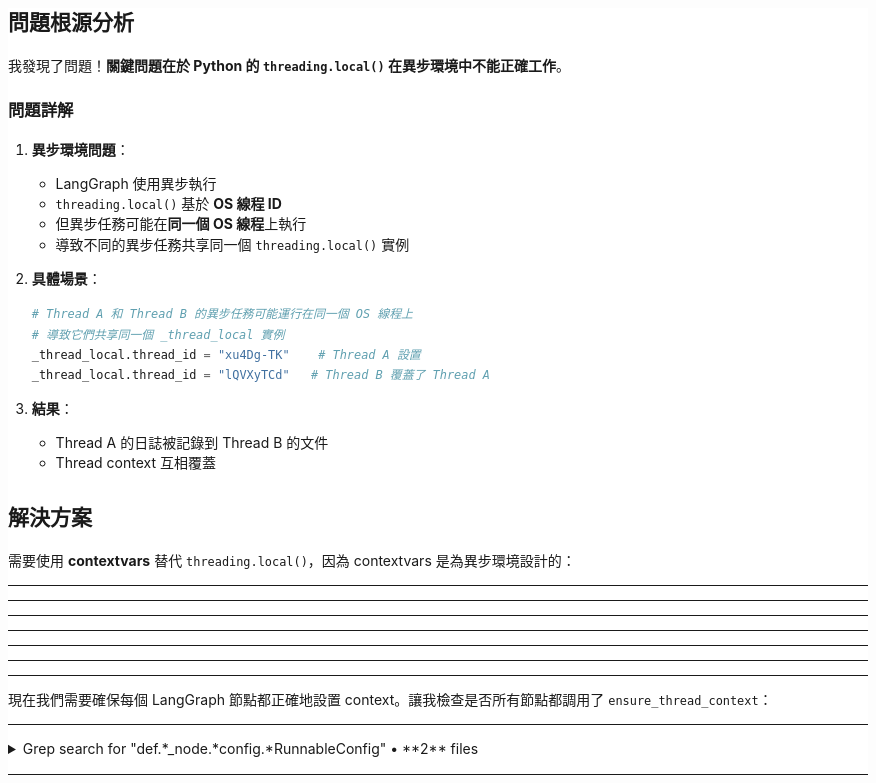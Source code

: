## 問題根源分析

我發現了問題！**關鍵問題在於 Python 的 `threading.local()` 在異步環境中不能正確工作**。

### 問題詳解

1. **異步環境問題**：
   - LangGraph 使用異步執行
   - `threading.local()` 基於 **OS 線程 ID**
   - 但異步任務可能在**同一個 OS 線程**上執行
   - 導致不同的異步任務共享同一個 `threading.local()` 實例

2. **具體場景**：

   ```python
   # Thread A 和 Thread B 的異步任務可能運行在同一個 OS 線程上
   # 導致它們共享同一個 _thread_local 實例
   _thread_local.thread_id = "xu4Dg-TK"    # Thread A 設置
   _thread_local.thread_id = "lQVXyTCd"   # Thread B 覆蓋了 Thread A
   ```

3. **結果**：
   - Thread A 的日誌被記錄到 Thread B 的文件
   - Thread context 互相覆蓋

## 解決方案

需要使用 **contextvars** 替代 `threading.local()`，因為 contextvars 是為異步環境設計的：

---



---



---



---



---



---



---

現在我們需要確保每個 LangGraph 節點都正確地設置 context。讓我檢查是否所有節點都調用了 `ensure_thread_context`：

---

<details><summary>Grep search for "def.*_node.*config.*RunnableConfig" • **2** files</summary></details>

---